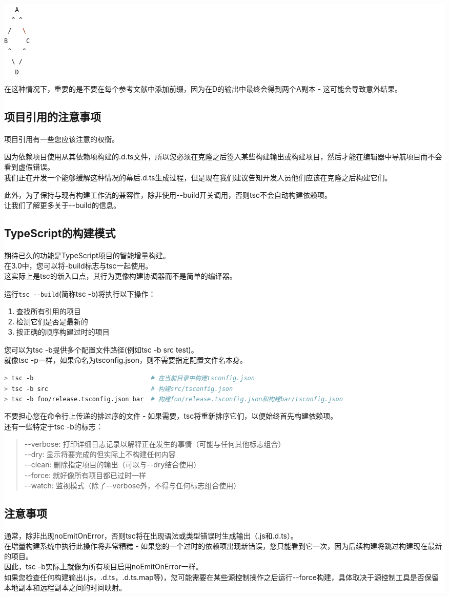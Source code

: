 ```bash
   A
  ^ ^
 /   \
B     C
 ^   ^
  \ /
   D
```

在这种情况下，重要的是不要在每个参考文献中添加前缀，因为在D的输出中最终会得到两个A副本 - 这可能会导致意外结果。

## 项目引用的注意事项

项目引用有一些您应该注意的权衡。

因为依赖项目使用从其依赖项构建的.d.ts文件，所以您必须在克隆之后签入某些构建输出或构建项目，然后才能在编辑器中导航项目而不会看到虚假错误。  
我们正在开发一个能够缓解这种情况的幕后.d.ts生成过程，但是现在我们建议告知开发人员他们应该在克隆之后构建它们。

此外，为了保持与现有构建工作流的兼容性，除非使用--build开关调用，否则tsc不会自动构建依赖项。  
让我们了解更多关于--build的信息。

## TypeScript的构建模式

期待已久的功能是TypeScript项目的智能增量构建。  
在3.0中，您可以将-build标志与tsc一起使用。  
这实际上是tsc的新入口点，其行为更像构建协调器而不是简单的编译器。

运行`tsc --build`(简称tsc -b)将执行以下操作：

1. 查找所有引用的项目  
2. 检测它们是否是最新的  
3. 按正确的顺序构建过时的项目

您可以为tsc -b提供多个配置文件路径(例如tsc -b src test)。  
就像tsc -p一样，如果命名为tsconfig.json，则不需要指定配置文件名本身。

```bash
> tsc -b                                # 在当前目录中构建tsconfig.json
> tsc -b src                            # 构建src/tsconfig.json
> tsc -b foo/release.tsconfig.json bar  # 构建foo/release.tsconfig.json和构建bar/tsconfig.json
```

不要担心您在命令行上传递的排过序的文件 - 如果需要，tsc将重新排序它们，以便始终首先构建依赖项。  
还有一些特定于tsc -b的标志：

> --verbose: 打印详细日志记录以解释正在发生的事情（可能与任何其他标志组合）  
> --dry: 显示将要完成的但实际上不构建任何内容  
> --clean: 删除指定项目的输出（可以与--dry结合使用）  
> --force: 就好像所有项目都已过时一样  
> --watch: 监视模式（除了--verbose外，不得与任何标志组合使用）

## 注意事项

通常，除非出现noEmitOnError，否则tsc将在出现语法或类型错误时生成输出（.js和.d.ts）。  
在增量构建系统中执行此操作将非常糟糕 - 如果您的一个过时的依赖项出现新错误，您只能看到它一次，因为后续构建将跳过构建现在最新的项目。  
因此，tsc -b实际上就像为所有项目启用noEmitOnError一样。  
如果您检查任何构建输出(.js，.d.ts，.d.ts.map等)，您可能需要在某些源控制操作之后运行--force构建，具体取决于源控制工具是否保留  
本地副本和远程副本之间的时间映射。
